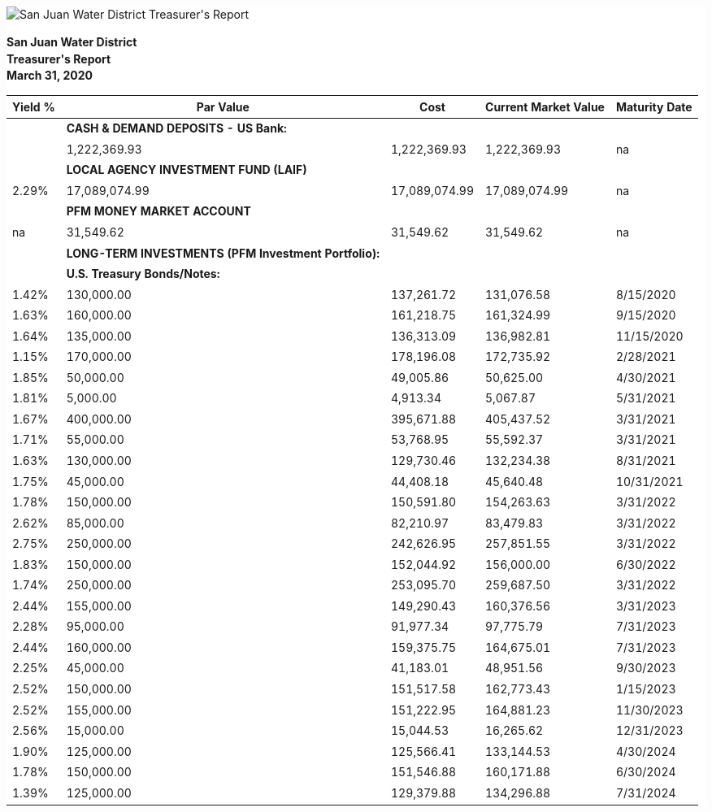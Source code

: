 ![San Juan Water District Treasurer's Report](https://via.placeholder.com/993x768.png?text=San+Juan+Water+District+Treasurer's+Report)

**San Juan Water District**  
**Treasurer's Report**  
**March 31, 2020**

| Yield % | Par Value     | Cost          | Current Market Value | Maturity Date |
|---------|---------------|---------------|----------------------|---------------|
|         | **CASH & DEMAND DEPOSITS - US Bank:** |               |                      |               |
|         | 1,222,369.93  | 1,222,369.93  | 1,222,369.93         | na            |
|         | **LOCAL AGENCY INVESTMENT FUND (LAIF)** |               |                      |               |
| 2.29%   | 17,089,074.99 | 17,089,074.99 | 17,089,074.99        | na            |
|         | **PFM MONEY MARKET ACCOUNT** |               |                      |               |
| na      | 31,549.62     | 31,549.62     | 31,549.62            | na            |
|         | **LONG-TERM INVESTMENTS (PFM Investment Portfolio):** |               |                      |               |
|         | **U.S. Treasury Bonds/Notes:** |               |                      |               |
| 1.42%   | 130,000.00    | 137,261.72    | 131,076.58           | 8/15/2020     |
| 1.63%   | 160,000.00    | 161,218.75    | 161,324.99           | 9/15/2020     |
| 1.64%   | 135,000.00    | 136,313.09    | 136,982.81           | 11/15/2020    |
| 1.15%   | 170,000.00    | 178,196.08    | 172,735.92           | 2/28/2021     |
| 1.85%   | 50,000.00     | 49,005.86     | 50,625.00            | 4/30/2021     |
| 1.81%   | 5,000.00      | 4,913.34      | 5,067.87             | 5/31/2021     |
| 1.67%   | 400,000.00    | 395,671.88    | 405,437.52           | 3/31/2021     |
| 1.71%   | 55,000.00     | 53,768.95     | 55,592.37            | 3/31/2021     |
| 1.63%   | 130,000.00    | 129,730.46    | 132,234.38           | 8/31/2021     |
| 1.75%   | 45,000.00     | 44,408.18     | 45,640.48            | 10/31/2021    |
| 1.78%   | 150,000.00    | 150,591.80    | 154,263.63           | 3/31/2022     |
| 2.62%   | 85,000.00     | 82,210.97     | 83,479.83            | 3/31/2022     |
| 2.75%   | 250,000.00    | 242,626.95    | 257,851.55           | 3/31/2022     |
| 1.83%   | 150,000.00    | 152,044.92    | 156,000.00           | 6/30/2022     |
| 1.74%   | 250,000.00    | 253,095.70    | 259,687.50           | 3/31/2022     |
| 2.44%   | 155,000.00    | 149,290.43    | 160,376.56           | 3/31/2023     |
| 2.28%   | 95,000.00     | 91,977.34     | 97,775.79            | 7/31/2023     |
| 2.44%   | 160,000.00    | 159,375.75    | 164,675.01           | 7/31/2023     |
| 2.25%   | 45,000.00     | 41,183.01     | 48,951.56            | 9/30/2023     |
| 2.52%   | 150,000.00    | 151,517.58    | 162,773.43           | 1/15/2023     |
| 2.52%   | 155,000.00    | 151,222.95    | 164,881.23           | 11/30/2023    |
| 2.56%   | 15,000.00     | 15,044.53     | 16,265.62            | 12/31/2023    |
| 1.90%   | 125,000.00    | 125,566.41    | 133,144.53           | 4/30/2024     |
| 1.78%   | 150,000.00    | 151,546.88    | 160,171.88           | 6/30/2024     |
| 1.39%   | 125,000.00    | 129,379.88    | 134,296.88           | 7/31/2024     |